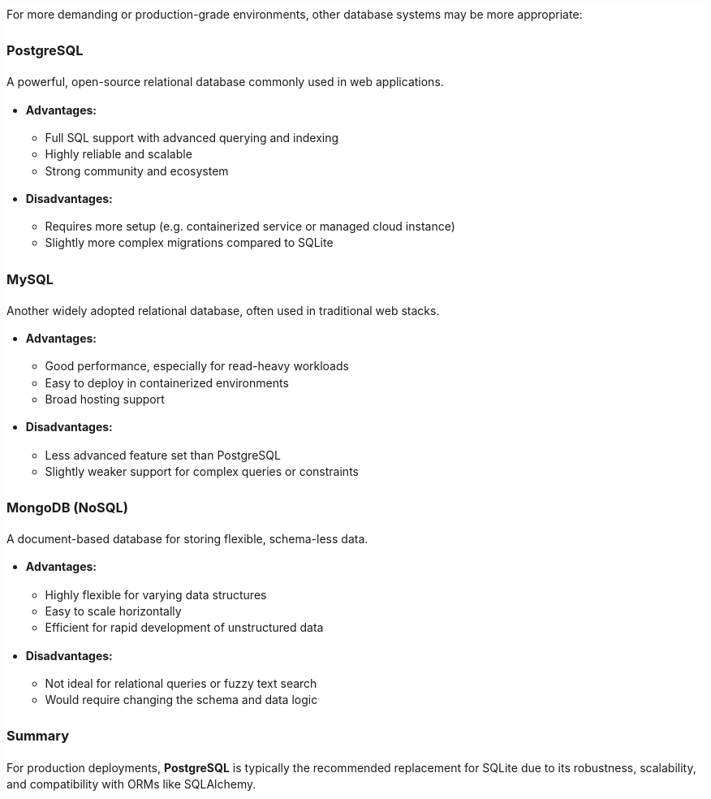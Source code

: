 For more demanding or production-grade environments, other database systems may be more appropriate:

### PostgreSQL

A powerful, open-source relational database commonly used in web applications.

- **Advantages:**

  - Full SQL support with advanced querying and indexing
  - Highly reliable and scalable
  - Strong community and ecosystem

- **Disadvantages:**
  - Requires more setup (e.g. containerized service or managed cloud instance)
  - Slightly more complex migrations compared to SQLite

### MySQL

Another widely adopted relational database, often used in traditional web stacks.

- **Advantages:**

  - Good performance, especially for read-heavy workloads
  - Easy to deploy in containerized environments
  - Broad hosting support

- **Disadvantages:**
  - Less advanced feature set than PostgreSQL
  - Slightly weaker support for complex queries or constraints

### MongoDB (NoSQL)

A document-based database for storing flexible, schema-less data.

- **Advantages:**

  - Highly flexible for varying data structures
  - Easy to scale horizontally
  - Efficient for rapid development of unstructured data

- **Disadvantages:**
  - Not ideal for relational queries or fuzzy text search
  - Would require changing the schema and data logic

### Summary

For production deployments, **PostgreSQL** is typically the recommended replacement for SQLite due to its robustness, scalability, and compatibility with ORMs like SQLAlchemy.
